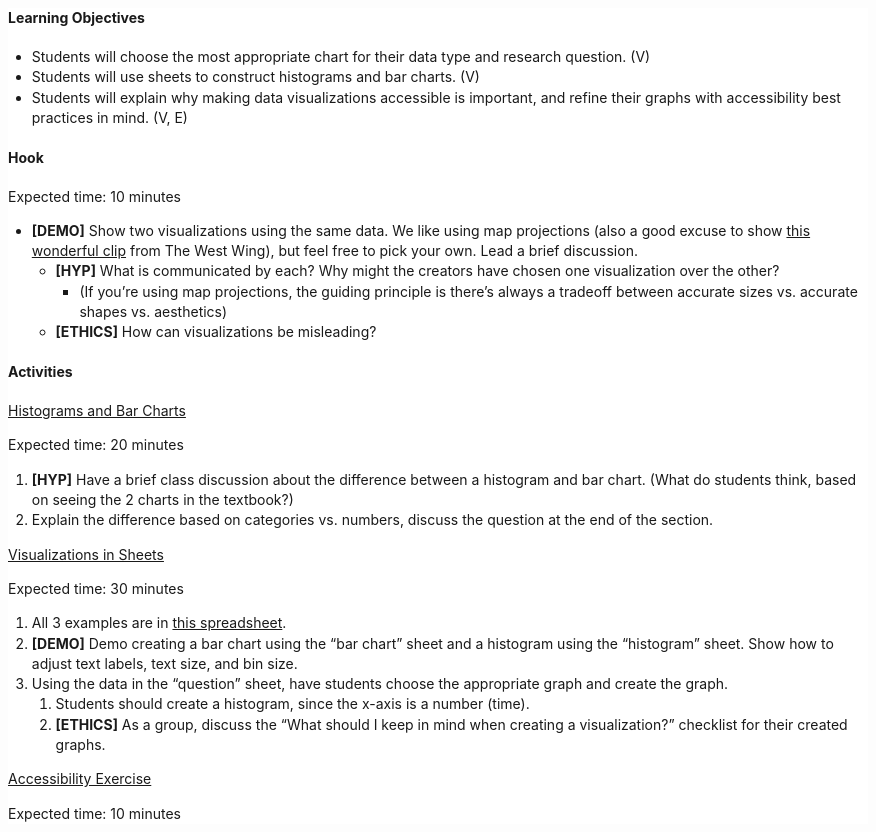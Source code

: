 #### Learning Objectives

*   Students will choose the most appropriate chart for their data type and
    research question. (V)
*   Students will use sheets to construct histograms and bar charts. (V)
*   Students will explain why making data visualizations accessible is
    important, and refine their graphs with accessibility best practices in
    mind. (V, E)

#### Hook

Expected time: 10 minutes

*   **[DEMO]** Show two visualizations using the same data. We like using map
    projections (also a good excuse to show
    [this wonderful clip](https://www.youtube.com/watch?v=vVX-PrBRtTY) from The
    West Wing), but feel free to pick your own. Lead a brief discussion.
    *   **[HYP]** What is communicated by each? Why might the creators have
        chosen one visualization over the other?
        *   (If you’re using map projections, the guiding principle is there’s
            always a tradeoff between accurate sizes vs. accurate shapes vs.
            aesthetics)
    *   **[ETHICS]** How can visualizations be misleading?

#### Activities

<span style="text-decoration:underline;">Histograms and Bar Charts</span>

Expected time: 20 minutes

1.  **[HYP]** Have a brief class discussion about the difference between a
    histogram and bar chart. (What do students think, based on seeing the 2
    charts in the textbook?)
1.  Explain the difference based on categories vs. numbers, discuss the question
    at the end of the section.

<span style="text-decoration:underline;">Visualizations in Sheets</span>

Expected time: 30 minutes

1.  All 3 examples are in
    [this spreadsheet](https://docs.google.com/spreadsheets/d/e/2PACX-1vRvSQRACxVLn_ub1CASmgMQw8G-6eB3196meAi2mgpID2MMmrQeAhosYfRfZgUIcbxuylCdfhq8Kar6/pubhtml#).
1.  **[DEMO]** Demo creating a bar chart using the “bar chart” sheet and a
    histogram using the “histogram” sheet. Show how to adjust text labels, text
    size, and bin size.
1.  Using the data in the “question” sheet, have students choose the appropriate
    graph and create the graph.
    1.  Students should create a histogram, since the x-axis is a number (time).
    1.  **[ETHICS]** As a group, discuss the “What should I keep in mind when
        creating a visualization?” checklist for their created graphs.

<span style="text-decoration:underline;">Accessibility Exercise</span>

Expected time: 10 minutes
